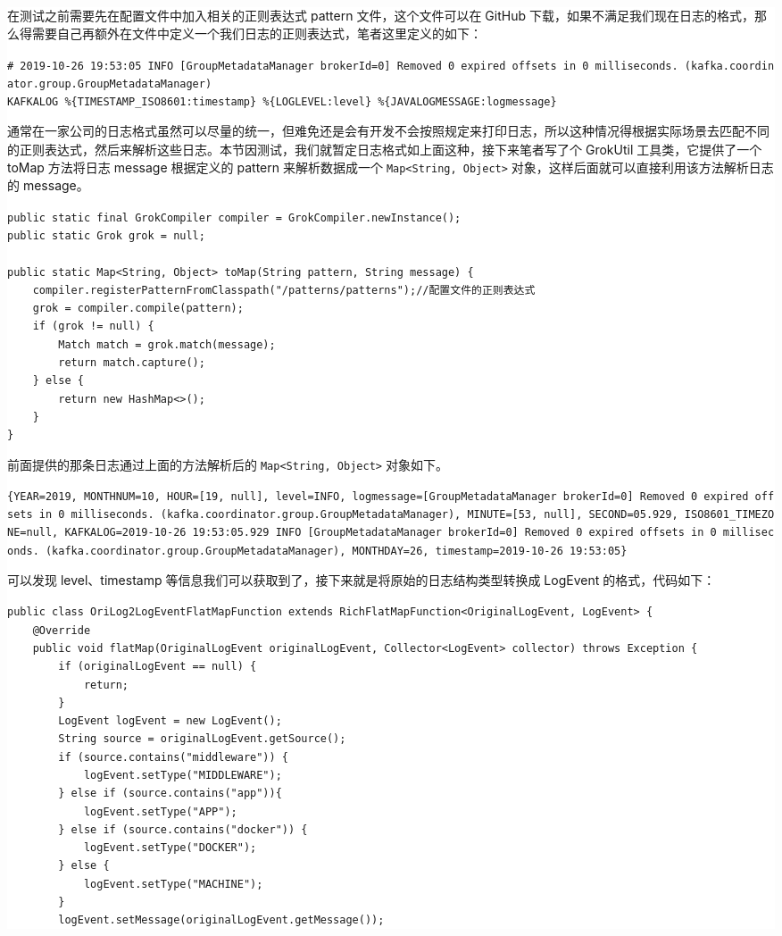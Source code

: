 
在测试之前需要先在配置文件中加入相关的正则表达式 pattern 文件，这个文件可以在 GitHub
下载，如果不满足我们现在日志的格式，那么得需要自己再额外在文件中定义一个我们日志的正则表达式，笔者这里定义的如下：

    
    
    # 2019-10-26 19:53:05 INFO [GroupMetadataManager brokerId=0] Removed 0 expired offsets in 0 milliseconds. (kafka.coordinator.group.GroupMetadataManager)
    KAFKALOG %{TIMESTAMP_ISO8601:timestamp} %{LOGLEVEL:level} %{JAVALOGMESSAGE:logmessage}
    

通常在一家公司的日志格式虽然可以尽量的统一，但难免还是会有开发不会按照规定来打印日志，所以这种情况得根据实际场景去匹配不同的正则表达式，然后来解析这些日志。本节因测试，我们就暂定日志格式如上面这种，接下来笔者写了个
GrokUtil 工具类，它提供了一个 toMap 方法将日志 message 根据定义的 pattern 来解析数据成一个 `Map<String,
Object>` 对象，这样后面就可以直接利用该方法解析日志的 message。

    
    
    public static final GrokCompiler compiler = GrokCompiler.newInstance();
    public static Grok grok = null;
    
    public static Map<String, Object> toMap(String pattern, String message) {
        compiler.registerPatternFromClasspath("/patterns/patterns");//配置文件的正则表达式
        grok = compiler.compile(pattern);
        if (grok != null) {
            Match match = grok.match(message);
            return match.capture();
        } else {
            return new HashMap<>();
        }
    }
    

前面提供的那条日志通过上面的方法解析后的 `Map<String, Object>` 对象如下。

    
    
    {YEAR=2019, MONTHNUM=10, HOUR=[19, null], level=INFO, logmessage=[GroupMetadataManager brokerId=0] Removed 0 expired offsets in 0 milliseconds. (kafka.coordinator.group.GroupMetadataManager), MINUTE=[53, null], SECOND=05.929, ISO8601_TIMEZONE=null, KAFKALOG=2019-10-26 19:53:05.929 INFO [GroupMetadataManager brokerId=0] Removed 0 expired offsets in 0 milliseconds. (kafka.coordinator.group.GroupMetadataManager), MONTHDAY=26, timestamp=2019-10-26 19:53:05}
    

可以发现 level、timestamp 等信息我们可以获取到了，接下来就是将原始的日志结构类型转换成 LogEvent 的格式，代码如下：

    
    
    public class OriLog2LogEventFlatMapFunction extends RichFlatMapFunction<OriginalLogEvent, LogEvent> {
        @Override
        public void flatMap(OriginalLogEvent originalLogEvent, Collector<LogEvent> collector) throws Exception {
            if (originalLogEvent == null) {
                return;
            }
            LogEvent logEvent = new LogEvent();
            String source = originalLogEvent.getSource();
            if (source.contains("middleware")) {
                logEvent.setType("MIDDLEWARE");
            } else if (source.contains("app")){
                logEvent.setType("APP");
            } else if (source.contains("docker")) {
                logEvent.setType("DOCKER");
            } else {
                logEvent.setType("MACHINE");
            }
            logEvent.setMessage(originalLogEvent.getMessage());
    